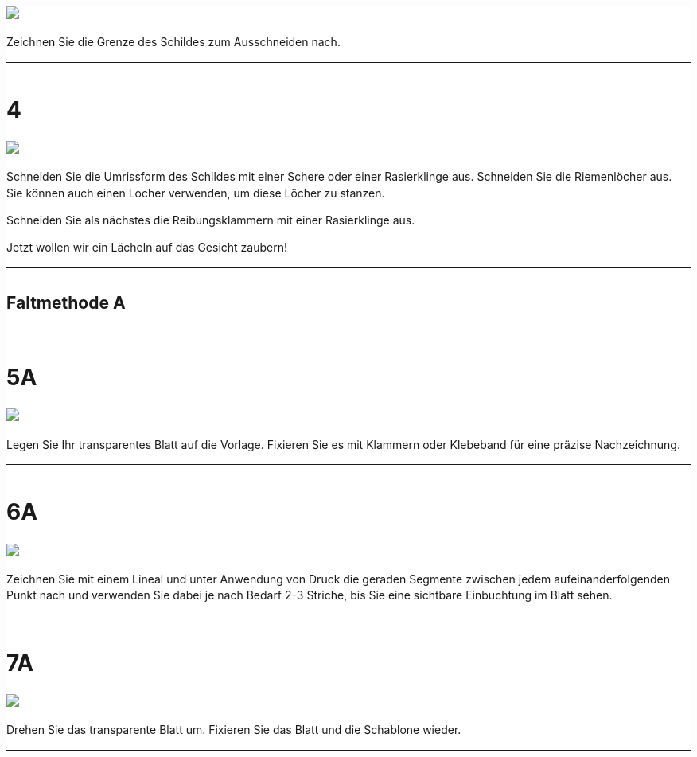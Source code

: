 ![](./Assets/Output/Steps/03.jpg)

Zeichnen Sie die Grenze des Schildes zum Ausschneiden nach. 

---

# 4

![](./Assets/Output/Steps/04.jpg)

Schneiden Sie die Umrissform des Schildes mit einer Schere oder einer Rasierklinge aus. Schneiden Sie die Riemenlöcher aus. Sie können auch einen Locher verwenden, um diese Löcher zu stanzen. 

Schneiden Sie als nächstes die Reibungsklammern mit einer Rasierklinge aus.

Jetzt wollen wir ein Lächeln auf das Gesicht zaubern!

---



## Faltmethode A

---

# 5A

![](./Assets/Output/Steps/05.jpg)

Legen Sie Ihr transparentes Blatt auf die Vorlage. Fixieren Sie es mit Klammern oder Klebeband für eine präzise Nachzeichnung.

---

# 6A

![](./Assets/Output/Steps/06.jpg)

Zeichnen Sie mit einem Lineal und unter Anwendung von Druck die geraden Segmente zwischen jedem aufeinanderfolgenden Punkt nach und verwenden Sie dabei je nach Bedarf 2-3 Striche, bis Sie eine sichtbare Einbuchtung im Blatt sehen.

---

# 7A

![](./Assets/Output/Steps/07.jpg)

Drehen Sie das transparente Blatt um.  Fixieren Sie das Blatt und die Schablone wieder.

---
